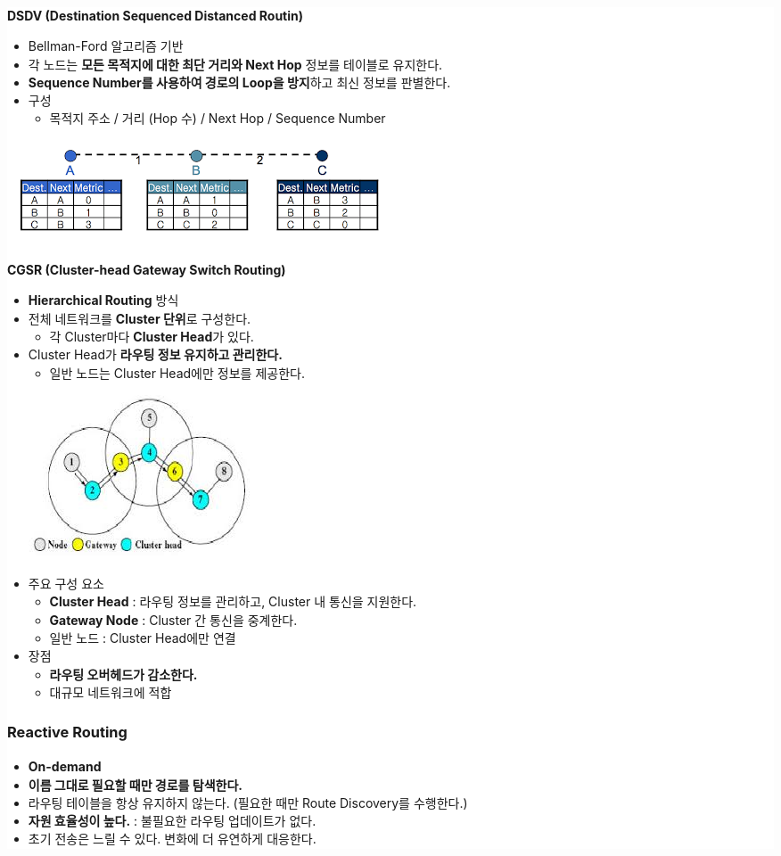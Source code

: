 
**DSDV (Destination Sequenced Distanced Routin)**

- Bellman-Ford 알고리즘 기반 
- 각 노드는 **모든 목적지에 대한 최단 거리와 Next Hop** 정보를 테이블로 유지한다. 
- **Sequence Number를 사용하여 경로의 Loop을 방지**하고 최신 정보를 판별한다.
- 구성
  - 목적지 주소 / 거리 (Hop 수) / Next Hop / Sequence Number

![DSDV](/../images/2025-06-11-WMC_6/DSDV.png)



**CGSR (Cluster-head Gateway Switch Routing)**

- **Hierarchical Routing** 방식
- 전체 네트워크를 **Cluster 단위**로 구성한다. 
  - 각 Cluster마다 **Cluster Head**가 있다. 
- Cluster Head가 **라우팅 정보 유지하고 관리한다.**
  - 일반 노드는 Cluster Head에만 정보를 제공한다. 

![CGSR](/../images/2025-06-11-WMC_6/CGSR.jpeg)

- 주요 구성 요소
  - **Cluster Head** : 라우팅 정보를 관리하고, Cluster 내 통신을 지원한다.
  - **Gateway Node** : Cluster 간 통신을 중계한다. 
  - 일반 노드 : Cluster Head에만 연결
- 장점
  - **라우팅 오버헤드가 감소한다.**
  - 대규모 네트워크에 적합 



### Reactive Routing

- **On-demand**
- **이름 그대로 필요할 때만 경로를 탐색한다.**
- 라우팅 테이블을 항상 유지하지 않는다. (필요한 때만 Route Discovery를 수행한다.)
- **자원 효율성이 높다.** : 불필요한 라우팅 업데이트가 없다.
- 초기 전송은 느릴 수 있다. 변화에 더 유연하게 대응한다. 
